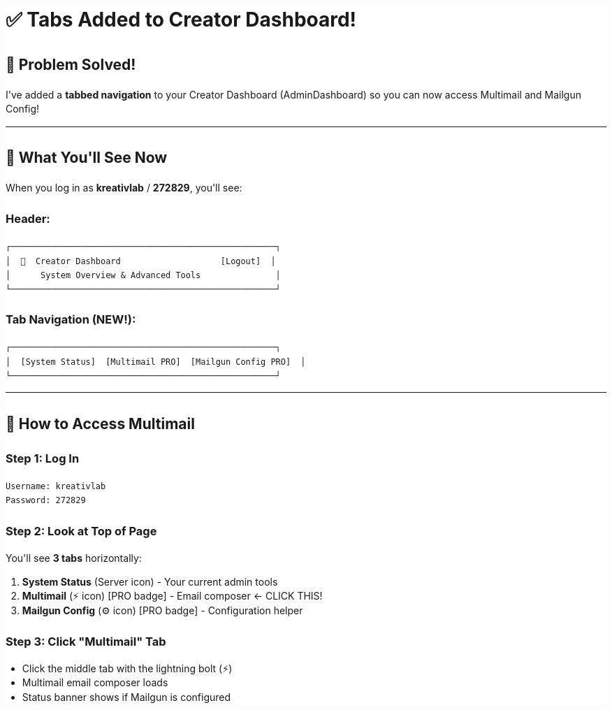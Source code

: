 # ✅ Tabs Added to Creator Dashboard!

## 🎉 Problem Solved!

I've added a **tabbed navigation** to your Creator Dashboard (AdminDashboard) so you can now access Multimail and Mailgun Config!

---

## 📍 What You'll See Now

When you log in as **kreativlab** / **272829**, you'll see:

### Header:
```
┌─────────────────────────────────────────────────────┐
│  🦷  Creator Dashboard                    [Logout]  │
│      System Overview & Advanced Tools               │
└─────────────────────────────────────────────────────┘
```

### Tab Navigation (NEW!):
```
┌─────────────────────────────────────────────────────┐
│  [System Status]  [Multimail PRO]  [Mailgun Config PRO]  │
└─────────────────────────────────────────────────────┘
```

---

## 🎯 How to Access Multimail

### Step 1: Log In
```
Username: kreativlab
Password: 272829
```

### Step 2: Look at Top of Page
You'll see **3 tabs** horizontally:
1. **System Status** (Server icon) - Your current admin tools
2. **Multimail** (⚡ icon) [PRO badge] - Email composer ← CLICK THIS!
3. **Mailgun Config** (⚙️ icon) [PRO badge] - Configuration helper

### Step 3: Click "Multimail" Tab
- Click the middle tab with the lightning bolt (⚡)
- Multimail email composer loads
- Status banner shows if Mailgun is configured
